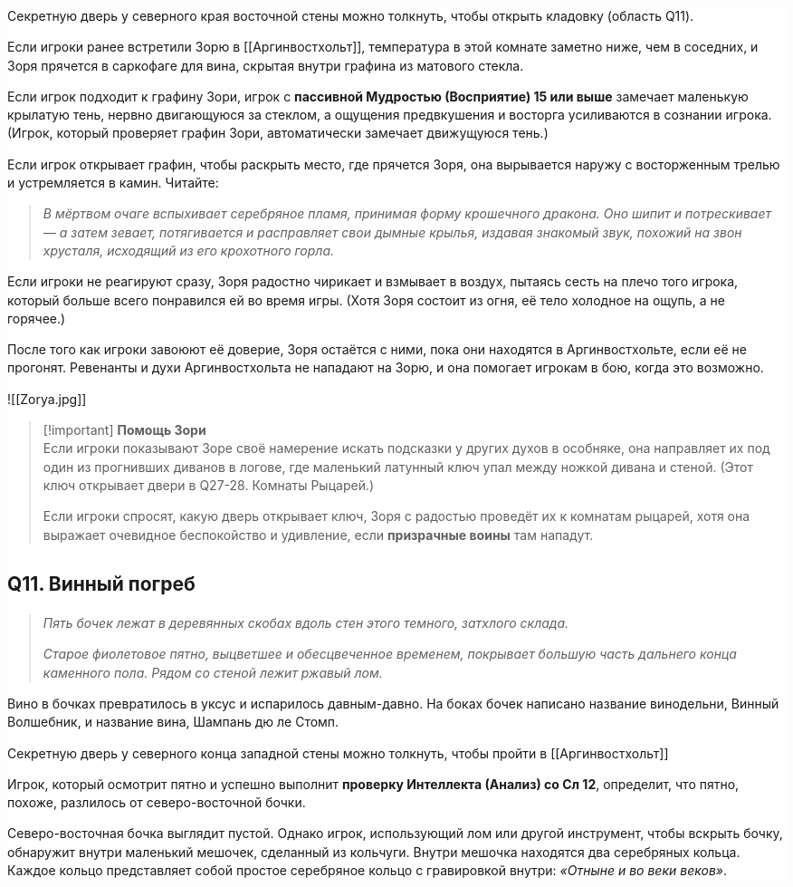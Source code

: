 Секретную дверь у северного края восточной стены можно толкнуть, чтобы открыть кладовку (область Q11).

Если игроки ранее встретили Зорю в [[Аргинвостхольт]], температура в этой комнате заметно ниже, чем в соседних, и Зоря прячется в саркофаге для вина, скрытая внутри графина из матового стекла.

Если игрок подходит к графину Зори, игрок с **пассивной Мудростью (Восприятие) 15 или выше** замечает маленькую крылатую тень, нервно двигающуюся за стеклом, а ощущения предвкушения и восторга усиливаются в сознании игрока. (Игрок, который проверяет графин Зори, автоматически замечает движущуюся тень.)

Если игрок открывает графин, чтобы раскрыть место, где прячется Зоря, она вырывается наружу с восторженным трелью и устремляется в камин. Читайте:

> _В мёртвом очаге вспыхивает серебряное пламя, принимая форму крошечного дракона. Оно шипит и потрескивает — а затем зевает, потягивается и расправляет свои дымные крылья, издавая знакомый звук, похожий на звон хрусталя, исходящий из его крохотного горла._

Если игроки не реагируют сразу, Зоря радостно чирикает и взмывает в воздух, пытаясь сесть на плечо того игрока, который больше всего понравился ей во время игры. (Хотя Зоря состоит из огня, её тело холодное на ощупь, а не горячее.)

После того как игроки завоюют её доверие, Зоря остаётся с ними, пока они находятся в Аргинвостхольте, если её не прогонят. Ревенанты и духи Аргинвостхольта не нападают на Зорю, и она помогает игрокам в бою, когда это возможно.

![[Zorya.jpg]]

> [!important] **Помощь Зори**<br>Если игроки показывают Зоре своё намерение искать подсказки у других духов в особняке, она направляет их под один из прогнивших диванов в логове, где маленький латунный ключ упал между ножкой дивана и стеной. (Этот ключ открывает двери в Q27-28. Комнаты Рыцарей.)<br>
> 
> Если игроки спросят, какую дверь открывает ключ, Зоря с радостью проведёт их к комнатам рыцарей, хотя она выражает очевидное беспокойство и удивление, если **призрачные воины** там нападут.

## Q11. Винный погреб

> _Пять бочек лежат в деревянных скобах вдоль стен этого темного, затхлого склада._
> 
> _Старое фиолетовое пятно, выцветшее и обесцвеченное временем, покрывает большую часть дальнего конца каменного пола. Рядом со стеной лежит ржавый лом._

Вино в бочках превратилось в уксус и испарилось давным-давно. На боках бочек написано название винодельни, Винный Волшебник, и название вина, Шампань дю ле Стомп.

Секретную дверь у северного конца западной стены можно толкнуть, чтобы пройти в [[Аргинвостхольт]]

Игрок, который осмотрит пятно и успешно выполнит **проверку Интеллекта (Анализ) со Сл 12**, определит, что пятно, похоже, разлилось от северо-восточной бочки.

Северо-восточная бочка выглядит пустой. Однако игрок, использующий лом или другой инструмент, чтобы вскрыть бочку, обнаружит внутри маленький мешочек, сделанный из кольчуги. Внутри мешочка находятся два серебряных кольца. Каждое кольцо представляет собой простое серебряное кольцо с гравировкой внутри: _«Отныне и во веки веков»_.
